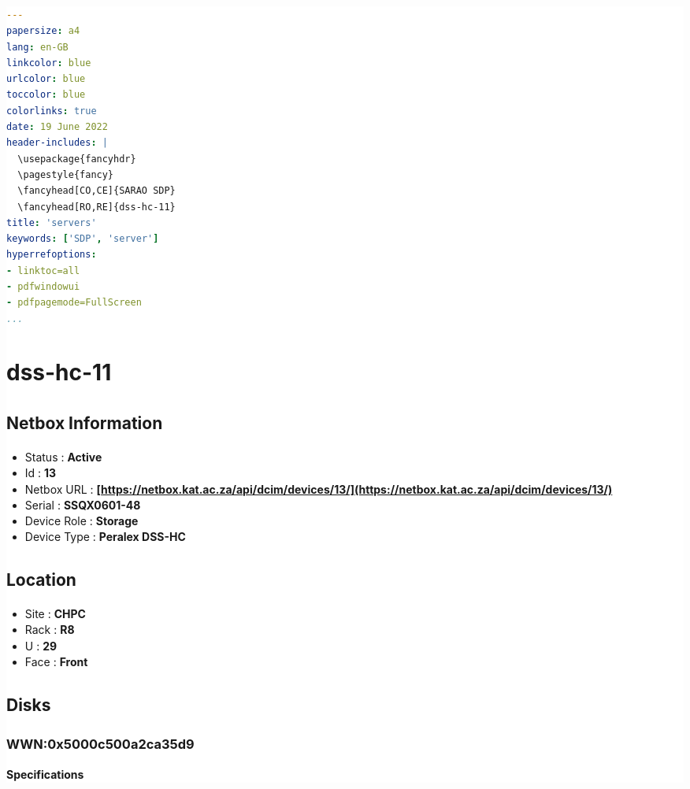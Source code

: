 ```yaml
---
papersize: a4
lang: en-GB
linkcolor: blue
urlcolor: blue
toccolor: blue
colorlinks: true
date: 19 June 2022
header-includes: |
  \usepackage{fancyhdr}
  \pagestyle{fancy}
  \fancyhead[CO,CE]{SARAO SDP}
  \fancyhead[RO,RE]{dss-hc-11}
title: 'servers'
keywords: ['SDP', 'server']
hyperrefoptions:
- linktoc=all
- pdfwindowui
- pdfpagemode=FullScreen
...
```

# dss-hc-11

## Netbox Information


- Status : **Active**
- Id : **13**
- Netbox URL : **[https://netbox.kat.ac.za/api/dcim/devices/13/](https://netbox.kat.ac.za/api/dcim/devices/13/)**
- Serial : **SSQX0601-48**
- Device Role : **Storage**
- Device Type : **Peralex DSS-HC**

## Location


- Site : **CHPC**
- Rack : **R8**
- U : **29**
- Face : **Front**

## Disks

### WWN:0x5000c500a2ca35d9


**Specifications**
